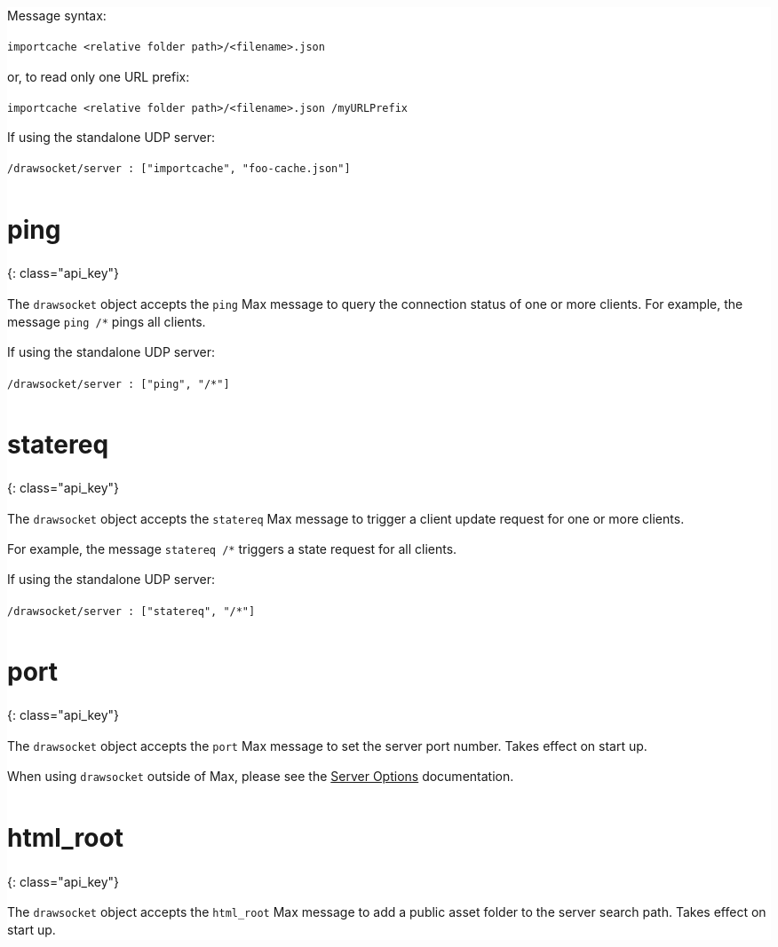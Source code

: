 Message syntax:

`importcache <relative folder path>/<filename>.json`

or, to read only one URL prefix:

`importcache <relative folder path>/<filename>.json /myURLPrefix`

If using the standalone UDP server:
```
/drawsocket/server : ["importcache", "foo-cache.json"]
```


# ping
{: class="api_key"}

The `drawsocket` object accepts the `ping` Max message to query the connection status of one or more clients.
For example, the message `ping /*` pings all clients.


If using the standalone UDP server:
```
/drawsocket/server : ["ping", "/*"]
```


# statereq
{: class="api_key"}

The `drawsocket` object accepts the `statereq` Max message to trigger a client update request for one or more clients.

For example, the message `statereq /*` triggers a state request for all clients.


If using the standalone UDP server:
```
/drawsocket/server : ["statereq", "/*"]
```

# port
{: class="api_key"}

The `drawsocket` object accepts the `port` Max message to set the server port number. Takes effect on start up.

When using `drawsocket` outside of Max, please see the [Server Options](installation.html#server-options) documentation.

# html_root
{: class="api_key"}

The `drawsocket` object accepts the `html_root` Max message to add a public asset folder to the server search path. Takes effect on start up.
